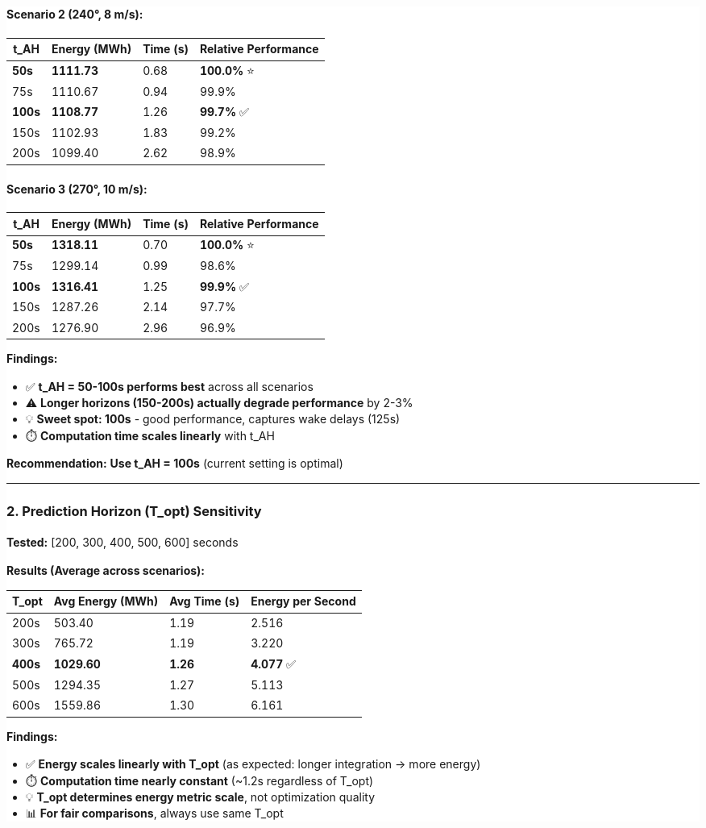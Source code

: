 #### Scenario 2 (240°, 8 m/s):
| t_AH | Energy (MWh) | Time (s) | Relative Performance |
|------|--------------|----------|---------------------|
| **50s** | **1111.73** | 0.68 | **100.0%** ⭐ |
| 75s | 1110.67 | 0.94 | 99.9% |
| **100s** | **1108.77** | 1.26 | **99.7%** ✅ |
| 150s | 1102.93 | 1.83 | 99.2% |
| 200s | 1099.40 | 2.62 | 98.9% |

#### Scenario 3 (270°, 10 m/s):
| t_AH | Energy (MWh) | Time (s) | Relative Performance |
|------|--------------|----------|---------------------|
| **50s** | **1318.11** | 0.70 | **100.0%** ⭐ |
| 75s | 1299.14 | 0.99 | 98.6% |
| **100s** | **1316.41** | 1.25 | **99.9%** ✅ |
| 150s | 1287.26 | 2.14 | 97.7% |
| 200s | 1276.90 | 2.96 | 96.9% |

**Findings:**
- ✅ **t_AH = 50-100s performs best** across all scenarios
- ⚠️ **Longer horizons (150-200s) actually degrade performance** by 2-3%
- 💡 **Sweet spot: 100s** - good performance, captures wake delays (125s)
- ⏱️ **Computation time scales linearly** with t_AH

**Recommendation:** **Use t_AH = 100s** (current setting is optimal)

---

### 2. Prediction Horizon (T_opt) Sensitivity

**Tested:** [200, 300, 400, 500, 600] seconds

**Results (Average across scenarios):**

| T_opt | Avg Energy (MWh) | Avg Time (s) | Energy per Second |
|-------|------------------|--------------|-------------------|
| 200s | 503.40 | 1.19 | 2.516 |
| 300s | 765.72 | 1.19 | 3.220 |
| **400s** | **1029.60** | **1.26** | **4.077** ✅ |
| 500s | 1294.35 | 1.27 | 5.113 |
| 600s | 1559.86 | 1.30 | 6.161 |

**Findings:**
- ✅ **Energy scales linearly with T_opt** (as expected: longer integration → more energy)
- ⏱️ **Computation time nearly constant** (~1.2s regardless of T_opt)
- 💡 **T_opt determines energy metric scale**, not optimization quality
- 📊 **For fair comparisons**, always use same T_opt
